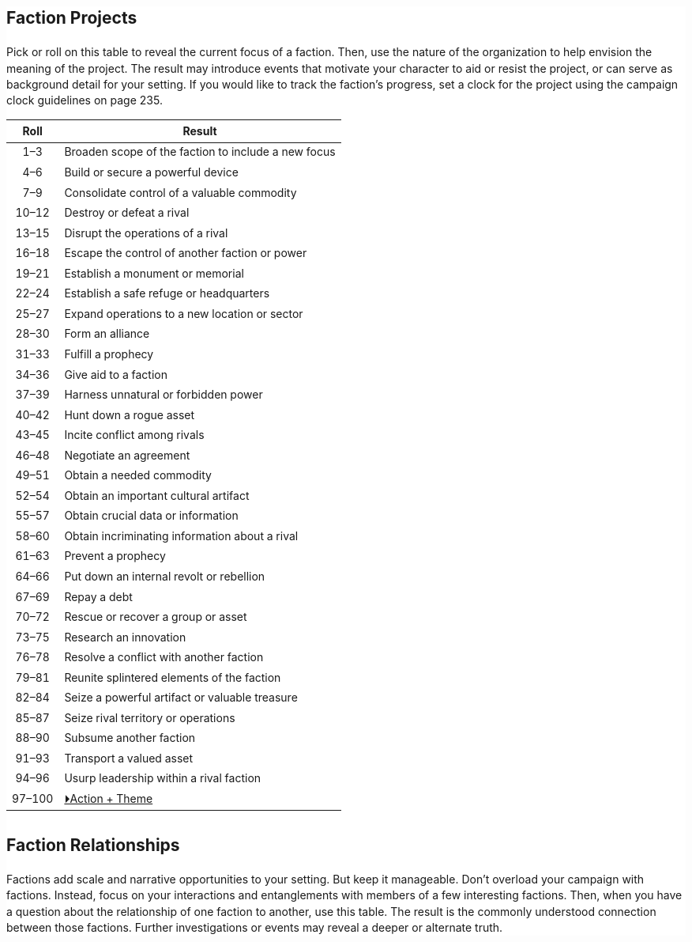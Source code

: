 ## Faction Projects

Pick or roll on this table to reveal the current focus of a faction. Then, use the nature of the organization to help envision the meaning of the project. The result may introduce events that motivate your character to aid or resist the project, or can serve as background detail for your setting. If you would like to track the faction’s progress, set a clock for the project using the campaign clock guidelines on page 235.

Roll   | Result
:-----:|----------------------------------------------------
1–3    | Broaden scope of the faction to include a new focus
4–6    | Build or secure a powerful device
7–9    | Consolidate control of a valuable commodity
10–12  | Destroy or defeat a rival
13–15  | Disrupt the operations of a rival
16–18  | Escape the control of another faction or power
19–21  | Establish a monument or memorial
22–24  | Establish a safe refuge or headquarters
25–27  | Expand operations to a new location or sector
28–30  | Form an alliance
31–33  | Fulfill a prophecy
34–36  | Give aid to a faction
37–39  | Harness unnatural or forbidden power
40–42  | Hunt down a rogue asset
43–45  | Incite conflict among rivals
46–48  | Negotiate an agreement
49–51  | Obtain a needed commodity
52–54  | Obtain an important cultural artifact
55–57  | Obtain crucial data or information
58–60  | Obtain incriminating information about a rival
61–63  | Prevent a prophecy
64–66  | Put down an internal revolt or rebellion
67–69  | Repay a debt
70–72  | Rescue or recover a group or asset
73–75  | Research an innovation
76–78  | Resolve a conflict with another faction
79–81  | Reunite splintered elements of the faction
82–84  | Seize a powerful artifact or valuable treasure
85–87  | Seize rival territory or operations
88–90  | Subsume another faction
91–93  | Transport a valued asset
94–96  | Usurp leadership within a rival faction
97–100 | [⏵Action + Theme](Starforged/Oracles/Core/Action)

## Faction Relationships

Factions add scale and narrative opportunities to your setting. But keep it manageable. Don’t overload your campaign with factions. Instead, focus on your interactions and entanglements with members of a few interesting factions. Then, when you have a question about the relationship of one faction to another, use this table. The result is the commonly understood connection between those factions. Further investigations or events may reveal a deeper or alternate truth.
